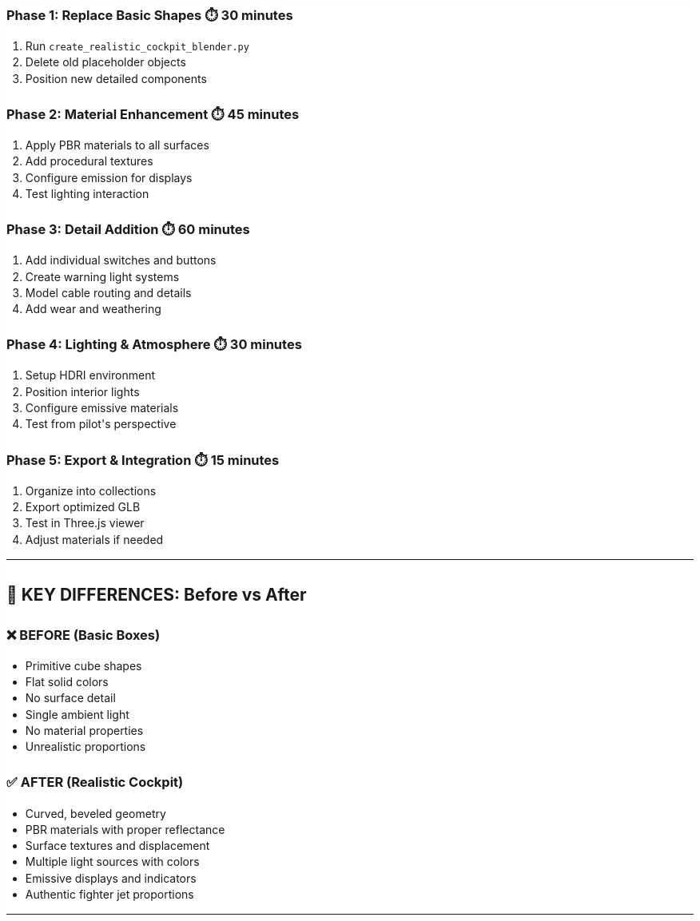 ### **Phase 1: Replace Basic Shapes** ⏱️ 30 minutes
1. Run `create_realistic_cockpit_blender.py`
2. Delete old placeholder objects
3. Position new detailed components

### **Phase 2: Material Enhancement** ⏱️ 45 minutes
1. Apply PBR materials to all surfaces
2. Add procedural textures
3. Configure emission for displays
4. Test lighting interaction

### **Phase 3: Detail Addition** ⏱️ 60 minutes
1. Add individual switches and buttons
2. Create warning light systems
3. Model cable routing and details
4. Add wear and weathering

### **Phase 4: Lighting & Atmosphere** ⏱️ 30 minutes
1. Setup HDRI environment
2. Position interior lights
3. Configure emissive materials
4. Test from pilot's perspective

### **Phase 5: Export & Integration** ⏱️ 15 minutes
1. Organize into collections
2. Export optimized GLB
3. Test in Three.js viewer
4. Adjust materials if needed

---

## 🎯 **KEY DIFFERENCES: Before vs After**

### **❌ BEFORE (Basic Boxes)**
- Primitive cube shapes
- Flat solid colors
- No surface detail
- Single ambient light
- No material properties
- Unrealistic proportions

### **✅ AFTER (Realistic Cockpit)**
- Curved, beveled geometry
- PBR materials with proper reflectance
- Surface textures and displacement
- Multiple light sources with colors
- Emissive displays and indicators
- Authentic fighter jet proportions

---